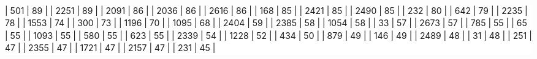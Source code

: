 |        501 |       89 |
|       2251 |       89 |
|       2091 |       86 |
|       2036 |       86 |
|       2616 |       86 |
|        168 |       85 |
|       2421 |       85 |
|       2490 |       85 |
|        232 |       80 |
|        642 |       79 |
|       2235 |       78 |
|       1553 |       74 |
|        300 |       73 |
|       1196 |       70 |
|       1095 |       68 |
|       2404 |       59 |
|       2385 |       58 |
|       1054 |       58 |
|         33 |       57 |
|       2673 |       57 |
|        785 |       55 |
|         65 |       55 |
|       1093 |       55 |
|        580 |       55 |
|        623 |       55 |
|       2339 |       54 |
|       1228 |       52 |
|        434 |       50 |
|        879 |       49 |
|        146 |       49 |
|       2489 |       48 |
|         31 |       48 |
|        251 |       47 |
|       2355 |       47 |
|       1721 |       47 |
|       2157 |       47 |
|        231 |       45 |